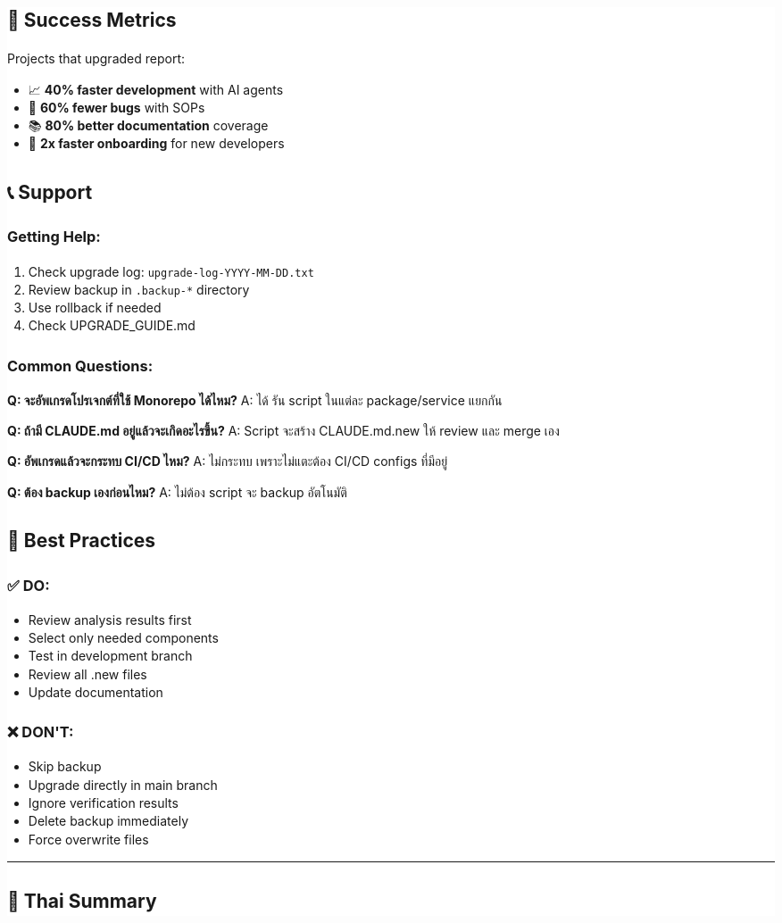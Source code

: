 ## 🎉 Success Metrics

Projects that upgraded report:
- 📈 **40% faster development** with AI agents
- 🐛 **60% fewer bugs** with SOPs
- 📚 **80% better documentation** coverage
- 🚀 **2x faster onboarding** for new developers

## 📞 Support

### Getting Help:
1. Check upgrade log: `upgrade-log-YYYY-MM-DD.txt`
2. Review backup in `.backup-*` directory
3. Use rollback if needed
4. Check UPGRADE_GUIDE.md

### Common Questions:

**Q: จะอัพเกรดโปรเจกต์ที่ใช้ Monorepo ได้ไหม?**
A: ได้ รัน script ในแต่ละ package/service แยกกัน

**Q: ถ้ามี CLAUDE.md อยู่แล้วจะเกิดอะไรขึ้น?**
A: Script จะสร้าง CLAUDE.md.new ให้ review และ merge เอง

**Q: อัพเกรดแล้วจะกระทบ CI/CD ไหม?**
A: ไม่กระทบ เพราะไม่แตะต้อง CI/CD configs ที่มีอยู่

**Q: ต้อง backup เองก่อนไหม?**
A: ไม่ต้อง script จะ backup อัตโนมัติ

## 🌟 Best Practices

### ✅ DO:
- Review analysis results first
- Select only needed components
- Test in development branch
- Review all .new files
- Update documentation

### ❌ DON'T:
- Skip backup
- Upgrade directly in main branch
- Ignore verification results
- Delete backup immediately
- Force overwrite files

---

## 📝 Thai Summary
